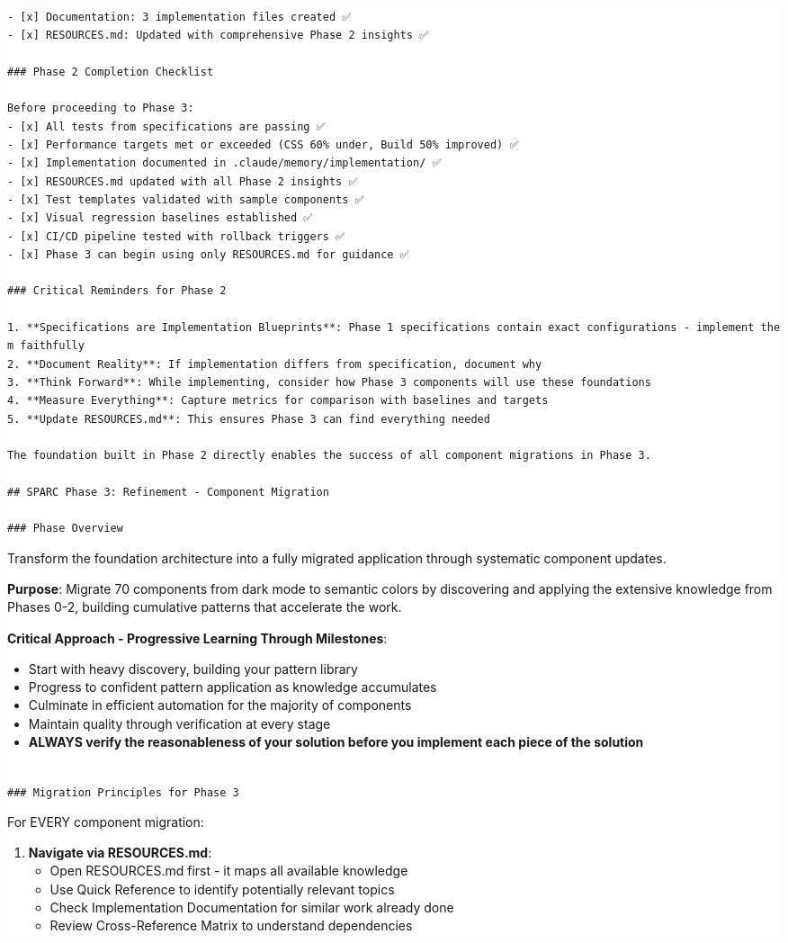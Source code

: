 ```
- [x] Documentation: 3 implementation files created ✅
- [x] RESOURCES.md: Updated with comprehensive Phase 2 insights ✅

### Phase 2 Completion Checklist

Before proceeding to Phase 3:
- [x] All tests from specifications are passing ✅
- [x] Performance targets met or exceeded (CSS 60% under, Build 50% improved) ✅
- [x] Implementation documented in .claude/memory/implementation/ ✅
- [x] RESOURCES.md updated with all Phase 2 insights ✅
- [x] Test templates validated with sample components ✅
- [x] Visual regression baselines established ✅
- [x] CI/CD pipeline tested with rollback triggers ✅
- [x] Phase 3 can begin using only RESOURCES.md for guidance ✅

### Critical Reminders for Phase 2

1. **Specifications are Implementation Blueprints**: Phase 1 specifications contain exact configurations - implement them faithfully
2. **Document Reality**: If implementation differs from specification, document why
3. **Think Forward**: While implementing, consider how Phase 3 components will use these foundations
4. **Measure Everything**: Capture metrics for comparison with baselines and targets
5. **Update RESOURCES.md**: This ensures Phase 3 can find everything needed

The foundation built in Phase 2 directly enables the success of all component migrations in Phase 3.

## SPARC Phase 3: Refinement - Component Migration

### Phase Overview
```
Transform the foundation architecture into a fully migrated application through systematic component updates.

**Purpose**: Migrate 70 components from dark mode to semantic colors by discovering and applying the extensive knowledge from Phases 0-2, building cumulative patterns that accelerate the work.

**Critical Approach - Progressive Learning Through Milestones**:
- Start with heavy discovery, building your pattern library
- Progress to confident pattern application as knowledge accumulates
- Culminate in efficient automation for the majority of components
- Maintain quality through verification at every stage
- **ALWAYS verify the reasonableness of your solution before you implement each piece of the solution**
```

### Migration Principles for Phase 3
```
For EVERY component migration:

1. **Navigate via RESOURCES.md**:
   - Open RESOURCES.md first - it maps all available knowledge
   - Use Quick Reference to identify potentially relevant topics
   - Check Implementation Documentation for similar work already done
   - Review Cross-Reference Matrix to understand dependencies

